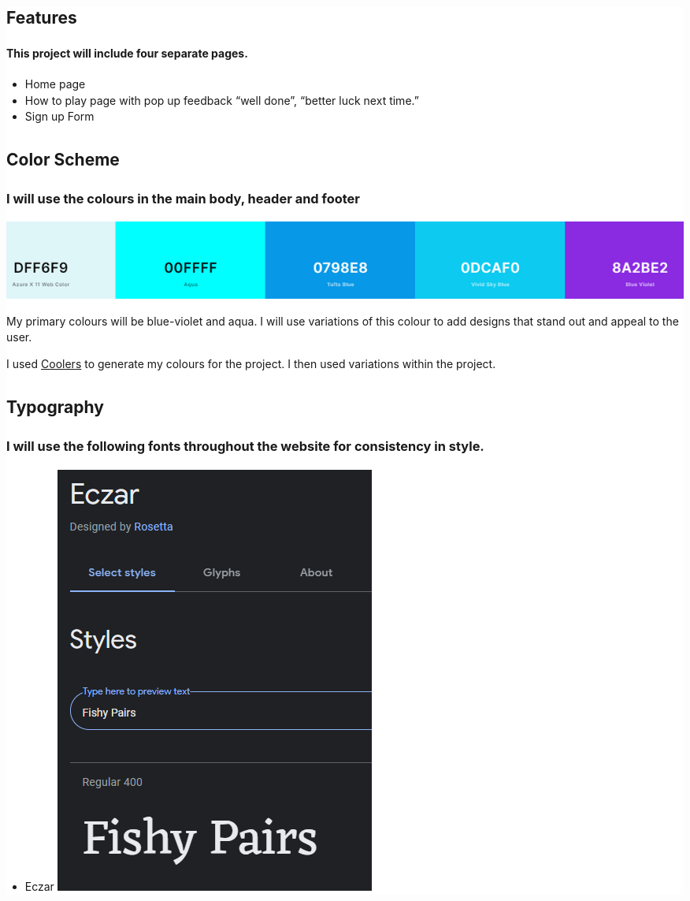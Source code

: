 ## Features

#### This project will include four separate pages.  

* Home page
* How to play page with pop up feedback “well done”, “better luck next time.”
* Sign up Form

## Color Scheme

### I will use the colours in the main body, header and footer

![Color Scheme](assets/images/readmeimages/colours.png)

My primary colours will be blue-violet and aqua.  I will use variations of this colour to add designs that stand out and appeal to the user.


I used [Coolers](http://www.coolers.co) to generate my colours for the project. I then used variations within the project.

## Typography

### I will use the following fonts throughout the website for consistency in style.

 * Eczar
![Eczar Font](assets/images/readmeimages/eczar.png)
